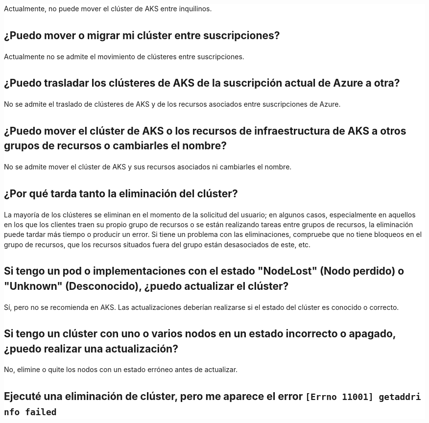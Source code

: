 Actualmente, no puede mover el clúster de AKS entre inquilinos.

## <a name="can-i-movemigrate-my-cluster-between-subscriptions"></a>¿Puedo mover o migrar mi clúster entre suscripciones?

Actualmente no se admite el movimiento de clústeres entre suscripciones.

## <a name="can-i-move-my-aks-clusters-from-the-current-azure-subscription-to-another"></a>¿Puedo trasladar los clústeres de AKS de la suscripción actual de Azure a otra?

No se admite el traslado de clústeres de AKS y de los recursos asociados entre suscripciones de Azure.

## <a name="can-i-move-my-aks-cluster-or-aks-infrastructure-resources-to-other-resource-groups-or-rename-them"></a>¿Puedo mover el clúster de AKS o los recursos de infraestructura de AKS a otros grupos de recursos o cambiarles el nombre?

No se admite mover el clúster de AKS y sus recursos asociados ni cambiarles el nombre.

## <a name="why-is-my-cluster-delete-taking-so-long"></a>¿Por qué tarda tanto la eliminación del clúster?

La mayoría de los clústeres se eliminan en el momento de la solicitud del usuario; en algunos casos, especialmente en aquellos en los que los clientes traen su propio grupo de recursos o se están realizando tareas entre grupos de recursos, la eliminación puede tardar más tiempo o producir un error. Si tiene un problema con las eliminaciones, compruebe que no tiene bloqueos en el grupo de recursos, que los recursos situados fuera del grupo están desasociados de este, etc.

## <a name="if-i-have-pod--deployments-in-state-nodelost-or-unknown-can-i-still-upgrade-my-cluster"></a>Si tengo un pod o implementaciones con el estado "NodeLost" (Nodo perdido) o "Unknown" (Desconocido), ¿puedo actualizar el clúster?

Sí, pero no se recomienda en AKS. Las actualizaciones deberían realizarse si el estado del clúster es conocido o correcto.

## <a name="if-i-have-a-cluster-with-one-or-more-nodes-in-an-unhealthy-state-or-shut-down-can-i-perform-an-upgrade"></a>Si tengo un clúster con uno o varios nodos en un estado incorrecto o apagado, ¿puedo realizar una actualización?

No, elimine o quite los nodos con un estado erróneo antes de actualizar.

## <a name="i-ran-a-cluster-delete-but-see-the-error-errno-11001-getaddrinfo-failed"></a>Ejecuté una eliminación de clúster, pero me aparece el error `[Errno 11001] getaddrinfo failed`


[aks-upgrade]: ./upgrade-cluster.md
[aks-cluster-autoscale]: ./cluster-autoscaler.md
[aks-advanced-networking]: ./configure-azure-cni.md
[aks-rbac-aad]: ./azure-ad-integration-cli.md
[node-updates-kured]: node-updates-kured.md
[aks-preview-cli]: /cli/azure/aks
[az-aks-create]: /cli/azure/aks#az_aks_create
[aks-rm-template]: /azure/templates/microsoft.containerservice/2019-06-01/managedclusters
[aks-cluster-autoscaler]: cluster-autoscaler.md
[nodepool-upgrade]: use-multiple-node-pools.md#upgrade-a-node-pool
[aks-windows-cli]: windows-container-cli.md
[aks-windows-limitations]: ./windows-faq.md
[api-server-authorized-ip-ranges]: ./api-server-authorized-ip-ranges.md
[multi-node-pools]: ./use-multiple-node-pools.md
[availability-zones]: ./availability-zones.md
[private-clusters]: ./private-clusters.md
[bcdr-bestpractices]: ./operator-best-practices-multi-region.md#plan-for-multiregion-deployment
[availability-zones]: ./availability-zones.md
[az-regions]: ../availability-zones/az-region.md
[uptime-sla]: ./uptime-sla.md
[aks-regions]: https://azure.microsoft.com/global-infrastructure/services/?products=kubernetes-service
[auto-scaler]: https://github.com/kubernetes/autoscaler
[cordon-drain]: https://kubernetes.io/docs/tasks/administer-cluster/safely-drain-node/
[admission-controllers]: https://kubernetes.io/docs/reference/access-authn-authz/admission-controllers/
[private-clusters-github-issue]: https://github.com/Azure/AKS/issues/948
[csi-driver]: https://github.com/Azure/secrets-store-csi-driver-provider-azure
[vm-sla]: https://azure.microsoft.com/support/legal/sla/virtual-machines/